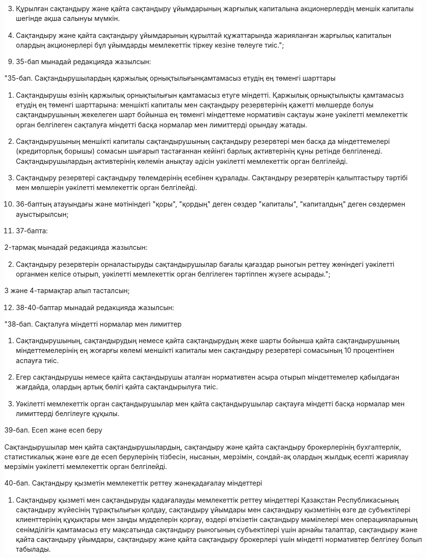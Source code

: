 3. Құрылған сақтандыру және қайта сақтандыру ұйымдарының жарғылық капиталына акционерлердiң меншiк капиталы шегiнде ақша салынуы мүмкін.

4. Сақтандыру және қайта сақтандыру ұйымдарының құрылтай құжаттарында жарияланған жарғылық капиталын олардың акционерлері бұл ұйымдарды мемлекеттiк тiркеу кезiне төлеуге тиiс.";

9) 35-бап мынадай редакцияда жазылсын:

"35-бап. Сақтандырушылардың қаржылық орнықтылығынқамтамасыз етудiң ең төменгi шарттары

1. Сақтандырушы өзiнiң қаржылық орнықтылығын қамтамасыз етуге мiндеттi. Қаржылық орнықтылықты қамтамасыз етудiң ең төменгi шарттарына: меншiктi капиталы мен сақтандыру резервтерiнiң қажеттi мөлшерде болуы сақтандырушының жекелеген шарт бойынша ең төменгi мiндеттеме нормативiн сақтауы және уәкiлеттi мемлекеттiк орган белгiлеген сақталуға мiндеттi басқа нормалар мен лимиттердi орындау жатады.

2. Сақтандырушының меншiктi капиталы сақтандырушының сақтандыру резервтерi мен басқа да мiндеттемелерi (кредиторлық борышы) сомасын шығарып тастағаннан кейiнгi барлық активтерiнiң құны ретiнде белгiленедi. Сақтандырушылардың активтерiнiң көлемiн анықтау әдiсiн уәкiлеттi мемлекеттiк орган белгiлейдi.

3. Сақтандыру резервтерi сақтандыру төлемдерiнiң есебiнен құралады. Сақтандыру резервтерiн қалыптастыру тәртiбi мен мөлшерiн уәкiлеттi мемлекеттiк орган белгiлейдi.

10) 36-баптың атауындағы және мәтiнiндегi "қоры", "қордың" деген сөздер "капиталы", "капиталдың" деген сөздермен ауыстырылсын;

11) 37-бапта:

2-тармақ мынадай редакцияда жазылсын:

2. Сақтандыру резервтерін орналастыруды сақтандырушылар бағалы қағаздар рыногын реттеу жөнiндегi уәкiлеттi органмен келiсе отырып, уәкiлеттi мемлекеттiк орган белгiлеген тәртiппен жүзеге асырады.";

3 және 4-тармақтар алып тасталсын;

12) 38-40-баптар мынадай редакцияда жазылсын:

"38-бап. Сақталуға мiндеттi нормалар мен лимиттер

1. Сақтандырушының, сақтандырудың немесе қайта сақтандырудың жеке шарты бойынша қайта сақтандырушының міндеттемелерінің ең жоғарғы көлемі меншікті капиталы мен сақтандыру резервтерi сомасының 10 процентiнен аспауға тиiс.

2. Егер сақтандырушы немесе қайта сақтандырушы аталған нормативтен асыра отырып мiндеттемелер қабылдаған жағдайда, олардың артық бөлiгi қайта сақтандырылуға тиiс.

3. Уәкілеттi мемлекеттiк орган сақтандырушылар мен қайта сақтандырушылар сақтауға міндетті басқа нормалар мен лимиттерді белгiлеуге құқылы.

39-бап. Есеп және есеп беру

Сақтандырушылар мен қайта сақтандырушылардың, сақтандыру және қайта сақтандыру брокерлерiнiң бухгалтерлiк, статистикалық және өзге де есеп берулерiнiң тiзбесiн, нысанын, мерзiмiн, сондай-ақ олардың жылдық есептi жариялау мерзiмiн уәкiлеттi мемлекеттiк орган белгiлейдi.

40-бап. Сақтандыру қызметiн мемлекеттiк реттеу жәнеқадағалау мiндеттерi

1. Сақтандыру қызметi мен сақтандыруды қадағалауды мемлекеттiк реттеу мiндеттерi Қазақстан Республикасының сақтандыру жүйесiнiң тұрақтылығын қолдау, сақтандыру ұйымдары мен сақтандыру қызметiнiң өзге де субъектiлерi клиенттерiнiң құқықтары мен заңды мүдделерiн қорғау, өздерi өткiзетiн сақтандыру мәмiлелерi мен операцияларының сенiмдiлiгiн қамтамасыз ету мақсатында сақтандыру рыногының субъектiлерi үшiн арнайы талаптар, сақтандыру және қайта сақтандыру ұйымдары, сақтандыру және қайта сақтандыру брокерлерi үшiн мiндеттi нормативтер белгiлеу болып табылады.
